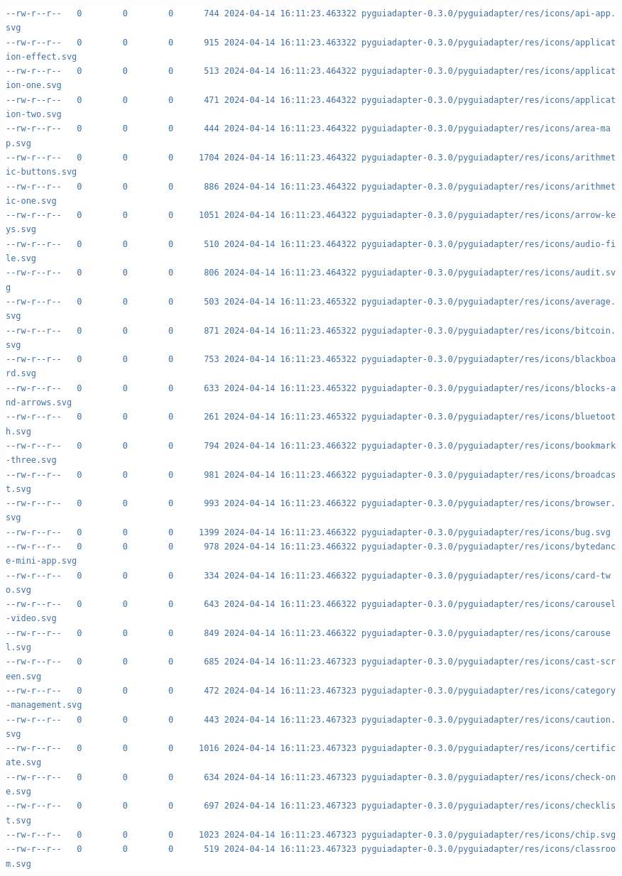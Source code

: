 ```diff
--rw-r--r--   0        0        0      744 2024-04-14 16:11:23.463322 pyguiadapter-0.3.0/pyguiadapter/res/icons/api-app.svg
--rw-r--r--   0        0        0      915 2024-04-14 16:11:23.463322 pyguiadapter-0.3.0/pyguiadapter/res/icons/application-effect.svg
--rw-r--r--   0        0        0      513 2024-04-14 16:11:23.464322 pyguiadapter-0.3.0/pyguiadapter/res/icons/application-one.svg
--rw-r--r--   0        0        0      471 2024-04-14 16:11:23.464322 pyguiadapter-0.3.0/pyguiadapter/res/icons/application-two.svg
--rw-r--r--   0        0        0      444 2024-04-14 16:11:23.464322 pyguiadapter-0.3.0/pyguiadapter/res/icons/area-map.svg
--rw-r--r--   0        0        0     1704 2024-04-14 16:11:23.464322 pyguiadapter-0.3.0/pyguiadapter/res/icons/arithmetic-buttons.svg
--rw-r--r--   0        0        0      886 2024-04-14 16:11:23.464322 pyguiadapter-0.3.0/pyguiadapter/res/icons/arithmetic-one.svg
--rw-r--r--   0        0        0     1051 2024-04-14 16:11:23.464322 pyguiadapter-0.3.0/pyguiadapter/res/icons/arrow-keys.svg
--rw-r--r--   0        0        0      510 2024-04-14 16:11:23.464322 pyguiadapter-0.3.0/pyguiadapter/res/icons/audio-file.svg
--rw-r--r--   0        0        0      806 2024-04-14 16:11:23.464322 pyguiadapter-0.3.0/pyguiadapter/res/icons/audit.svg
--rw-r--r--   0        0        0      503 2024-04-14 16:11:23.465322 pyguiadapter-0.3.0/pyguiadapter/res/icons/average.svg
--rw-r--r--   0        0        0      871 2024-04-14 16:11:23.465322 pyguiadapter-0.3.0/pyguiadapter/res/icons/bitcoin.svg
--rw-r--r--   0        0        0      753 2024-04-14 16:11:23.465322 pyguiadapter-0.3.0/pyguiadapter/res/icons/blackboard.svg
--rw-r--r--   0        0        0      633 2024-04-14 16:11:23.465322 pyguiadapter-0.3.0/pyguiadapter/res/icons/blocks-and-arrows.svg
--rw-r--r--   0        0        0      261 2024-04-14 16:11:23.465322 pyguiadapter-0.3.0/pyguiadapter/res/icons/bluetooth.svg
--rw-r--r--   0        0        0      794 2024-04-14 16:11:23.466322 pyguiadapter-0.3.0/pyguiadapter/res/icons/bookmark-three.svg
--rw-r--r--   0        0        0      981 2024-04-14 16:11:23.466322 pyguiadapter-0.3.0/pyguiadapter/res/icons/broadcast.svg
--rw-r--r--   0        0        0      993 2024-04-14 16:11:23.466322 pyguiadapter-0.3.0/pyguiadapter/res/icons/browser.svg
--rw-r--r--   0        0        0     1399 2024-04-14 16:11:23.466322 pyguiadapter-0.3.0/pyguiadapter/res/icons/bug.svg
--rw-r--r--   0        0        0      978 2024-04-14 16:11:23.466322 pyguiadapter-0.3.0/pyguiadapter/res/icons/bytedance-mini-app.svg
--rw-r--r--   0        0        0      334 2024-04-14 16:11:23.466322 pyguiadapter-0.3.0/pyguiadapter/res/icons/card-two.svg
--rw-r--r--   0        0        0      643 2024-04-14 16:11:23.466322 pyguiadapter-0.3.0/pyguiadapter/res/icons/carousel-video.svg
--rw-r--r--   0        0        0      849 2024-04-14 16:11:23.466322 pyguiadapter-0.3.0/pyguiadapter/res/icons/carousel.svg
--rw-r--r--   0        0        0      685 2024-04-14 16:11:23.467323 pyguiadapter-0.3.0/pyguiadapter/res/icons/cast-screen.svg
--rw-r--r--   0        0        0      472 2024-04-14 16:11:23.467323 pyguiadapter-0.3.0/pyguiadapter/res/icons/category-management.svg
--rw-r--r--   0        0        0      443 2024-04-14 16:11:23.467323 pyguiadapter-0.3.0/pyguiadapter/res/icons/caution.svg
--rw-r--r--   0        0        0     1016 2024-04-14 16:11:23.467323 pyguiadapter-0.3.0/pyguiadapter/res/icons/certificate.svg
--rw-r--r--   0        0        0      634 2024-04-14 16:11:23.467323 pyguiadapter-0.3.0/pyguiadapter/res/icons/check-one.svg
--rw-r--r--   0        0        0      697 2024-04-14 16:11:23.467323 pyguiadapter-0.3.0/pyguiadapter/res/icons/checklist.svg
--rw-r--r--   0        0        0     1023 2024-04-14 16:11:23.467323 pyguiadapter-0.3.0/pyguiadapter/res/icons/chip.svg
--rw-r--r--   0        0        0      519 2024-04-14 16:11:23.467323 pyguiadapter-0.3.0/pyguiadapter/res/icons/classroom.svg
```